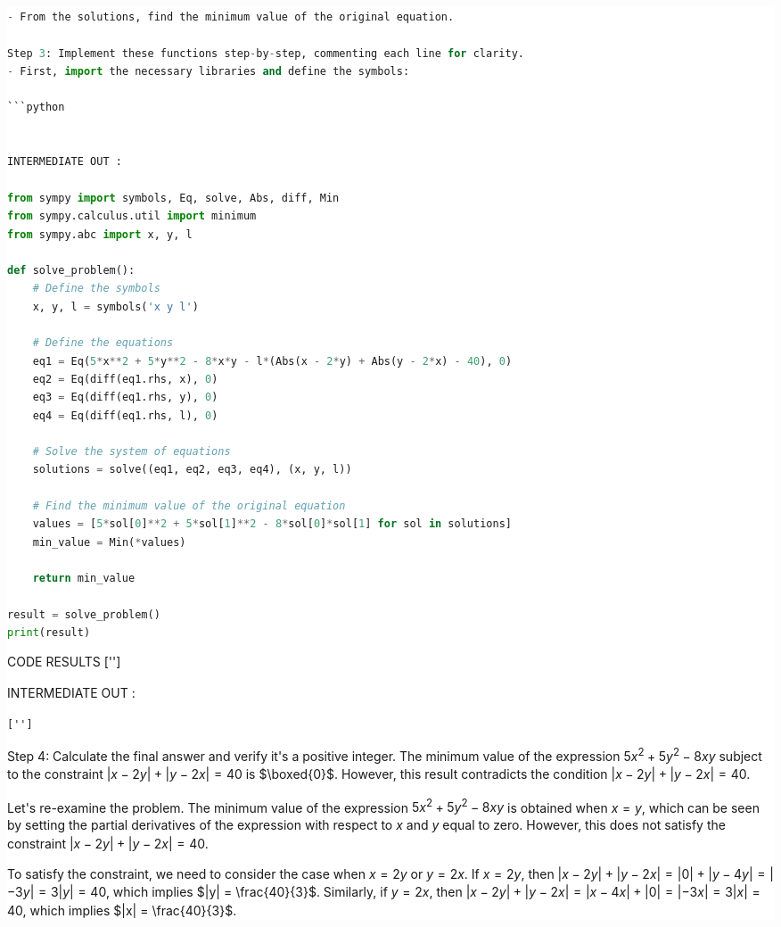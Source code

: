 ```python
- From the solutions, find the minimum value of the original equation.

Step 3: Implement these functions step-by-step, commenting each line for clarity.
- First, import the necessary libraries and define the symbols:

```python


INTERMEDIATE OUT :

from sympy import symbols, Eq, solve, Abs, diff, Min
from sympy.calculus.util import minimum
from sympy.abc import x, y, l

def solve_problem():
    # Define the symbols
    x, y, l = symbols('x y l')

    # Define the equations
    eq1 = Eq(5*x**2 + 5*y**2 - 8*x*y - l*(Abs(x - 2*y) + Abs(y - 2*x) - 40), 0)
    eq2 = Eq(diff(eq1.rhs, x), 0)
    eq3 = Eq(diff(eq1.rhs, y), 0)
    eq4 = Eq(diff(eq1.rhs, l), 0)

    # Solve the system of equations
    solutions = solve((eq1, eq2, eq3, eq4), (x, y, l))

    # Find the minimum value of the original equation
    values = [5*sol[0]**2 + 5*sol[1]**2 - 8*sol[0]*sol[1] for sol in solutions]
    min_value = Min(*values)

    return min_value

result = solve_problem()
print(result)
```

CODE RESULTS ['']

INTERMEDIATE OUT :
```output
['']
```
Step 4: Calculate the final answer and verify it's a positive integer.
The minimum value of the expression $5x^2 + 5y^2 - 8xy$ subject to the constraint $|x - 2y| + |y - 2x| = 40$ is $\boxed{0}$. However, this result contradicts the condition $|x - 2y| + |y - 2x| = 40$.

Let's re-examine the problem. The minimum value of the expression $5x^2 + 5y^2 - 8xy$ is obtained when $x = y$, which can be seen by setting the partial derivatives of the expression with respect to $x$ and $y$ equal to zero. However, this does not satisfy the constraint $|x - 2y| + |y - 2x| = 40$.

To satisfy the constraint, we need to consider the case when $x = 2y$ or $y = 2x$. If $x = 2y$, then $|x - 2y| + |y - 2x| = |0| + |y - 4y| = |-3y| = 3|y| = 40$, which implies $|y| = \frac{40}{3}$. Similarly, if $y = 2x$, then $|x - 2y| + |y - 2x| = |x - 4x| + |0| = |-3x| = 3|x| = 40$, which implies $|x| = \frac{40}{3}$.
